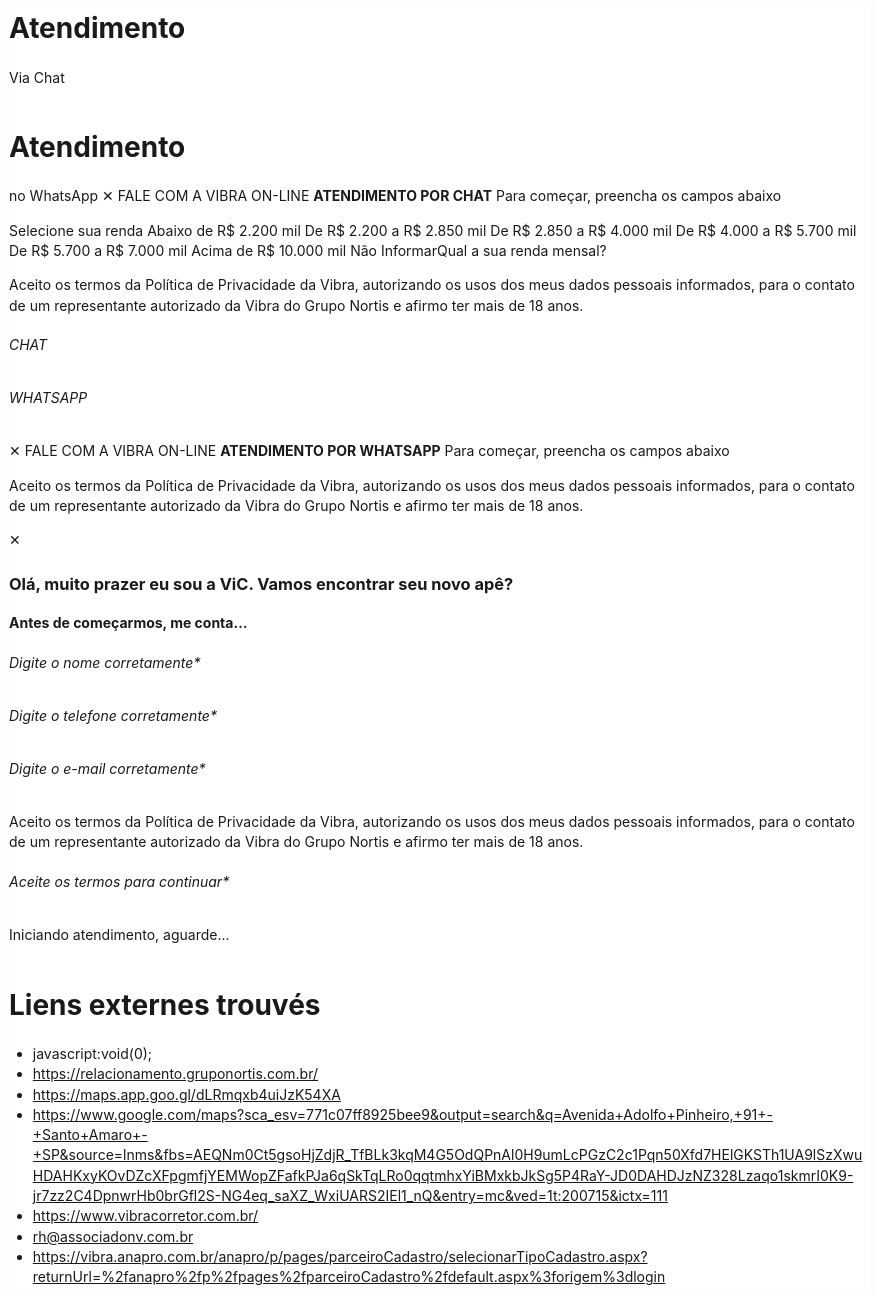 
# Atendimento   
Via Chat
# Atendimento   
no WhatsApp
✕
FALE COM A VIBRA ON-LINE
**ATENDIMENTO POR CHAT**
Para começar, preencha os campos abaixo  
  
  
  
  
Selecione sua renda Abaixo de R$ 2.200 mil De R$ 2.200 a R$ 2.850 mil De R$ 2.850 a R$ 4.000 mil De R$ 4.000 a R$ 5.700 mil De R$ 5.700 a R$ 7.000 mil Acima de R$ 10.000 mil Não InformarQual a sua renda mensal?  
  
Aceito os termos da Política de Privacidade da Vibra, autorizando os usos dos meus dados pessoais informados, para o contato de um representante autorizado da Vibra do Grupo Nortis e afirmo ter mais de 18 anos.  
  

###### CHAT
###### WHATSAPP
✕
FALE COM A VIBRA ON-LINE
**ATENDIMENTO POR WHATSAPP**
Para começar, preencha os campos abaixo
  
  
  
Aceito os termos da Política de Privacidade da Vibra, autorizando os usos dos meus dados pessoais informados, para o contato de um representante autorizado da Vibra do Grupo Nortis e afirmo ter mais de 18 anos.  
  

✕
### **Olá, muito prazer eu sou a ViC. Vamos encontrar seu novo apê?**
**Antes de começarmos, me conta…**
  

###### Digite o nome corretamente*
###### Digite o telefone corretamente*
###### Digite o e-mail corretamente*
Aceito os termos da Política de Privacidade da Vibra, autorizando os usos dos meus dados pessoais informados, para o contato de um representante autorizado da Vibra do Grupo Nortis e afirmo ter mais de 18 anos.
###### Aceite os termos para continuar*
Iniciando atendimento, aguarde...


# Liens externes trouvés
- javascript:void(0);
- https://relacionamento.gruponortis.com.br/
- https://maps.app.goo.gl/dLRmqxb4uiJzK54XA
- https://www.google.com/maps?sca_esv=771c07ff8925bee9&output=search&q=Avenida+Adolfo+Pinheiro,+91+-+Santo+Amaro+-+SP&source=lnms&fbs=AEQNm0Ct5gsoHjZdjR_TfBLk3kqM4G5OdQPnAl0H9umLcPGzC2c1Pqn50Xfd7HElGKSTh1UA9lSzXwuHDAHKxyKOvDZcXFpgmfjYEMWopZFafkPJa6qSkTqLRo0qqtmhxYiBMxkbJkSg5P4RaY-JD0DAHDJzNZ328Lzaqo1skmrI0K9-jr7zz2C4DpnwrHb0brGfl2S-NG4eq_saXZ_WxiUARS2IEl1_nQ&entry=mc&ved=1t:200715&ictx=111
- https://www.vibracorretor.com.br/
- rh@associadonv.com.br
- https://vibra.anapro.com.br/anapro/p/pages/parceiroCadastro/selecionarTipoCadastro.aspx?returnUrl=%2fanapro%2fp%2fpages%2fparceiroCadastro%2fdefault.aspx%3forigem%3dlogin